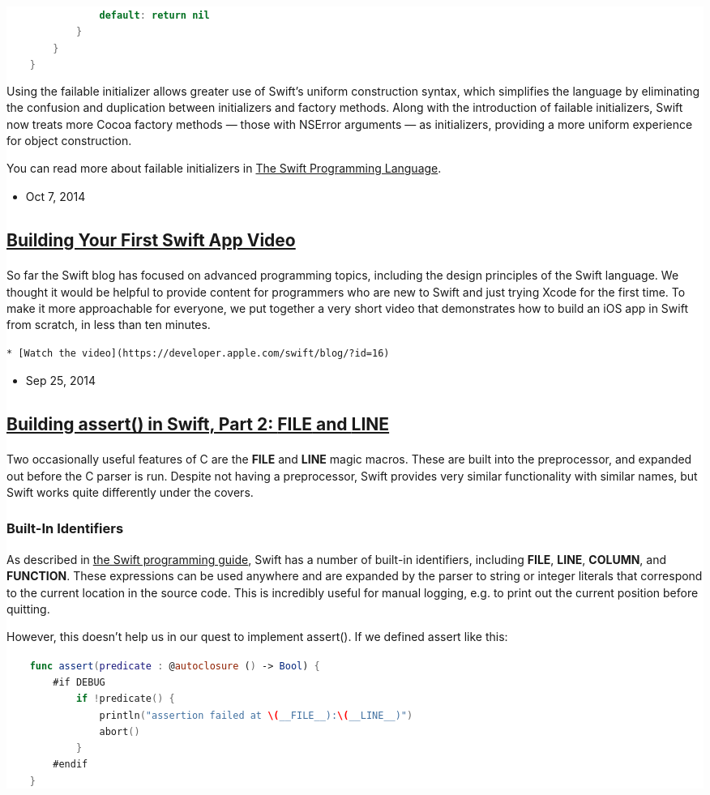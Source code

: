 ```swift    
                default: return nil
            }
        }
    }
```

Using the failable initializer allows greater use of Swift’s uniform construction syntax, which simplifies the language by eliminating the confusion and duplication between initializers and factory methods. Along with the introduction of failable initializers, Swift now treats more Cocoa factory methods — those with NSError arguments — as initializers, providing a more uniform experience for object construction.

You can read more about failable initializers in [The Swift Programming Language](https://developer.apple.com/library/mac/documentation/Swift/Conceptual/Swift_Programming_Language/Initialization.html#//apple_ref/doc/uid/TP40014097-CH18-XID_339).

* Oct 7, 2014

##  [Building Your First Swift App Video](https://developer.apple.com/swift/blog/?id=16)

So far the Swift blog has focused on advanced programming topics, including the design principles of the Swift language. We thought it would be helpful to provide content for programmers who are new to Swift and just trying Xcode for the first time. To make it more approachable for everyone, we put together a very short video that demonstrates how to build an iOS app in Swift from scratch, in less than ten minutes.

    * [Watch the video](https://developer.apple.com/swift/blog/?id=16)

* Sep 25, 2014

##  [Building assert() in Swift, Part 2: __FILE__ and __LINE__](https://developer.apple.com/swift/blog/?id=15)

Two occasionally useful features of C are the __FILE__ and __LINE__ magic macros. These are built into the preprocessor, and expanded out before the C parser is run. Despite not having a preprocessor, Swift provides very similar functionality with similar names, but Swift works quite differently under the covers.

### Built-In Identifiers

As described in [the Swift programming guide](https://developer.apple.com/library/prerelease/ios/documentation/swift/conceptual/swift_programming_language/LexicalStructure.html), Swift has a number of built-in identifiers, including __FILE__, __LINE__, __COLUMN__, and __FUNCTION__. These expressions can be used anywhere and are expanded by the parser to string or integer literals that correspond to the current location in the source code. This is incredibly useful for manual logging, e.g. to print out the current position before quitting.

However, this doesn’t help us in our quest to implement assert(). If we defined assert like this:
```swift    
    func assert(predicate : @autoclosure () -> Bool) { 
        #if DEBUG
            if !predicate() {
                println("assertion failed at \(__FILE__):\(__LINE__)")
                abort()
            }
        #endif
    }
```
